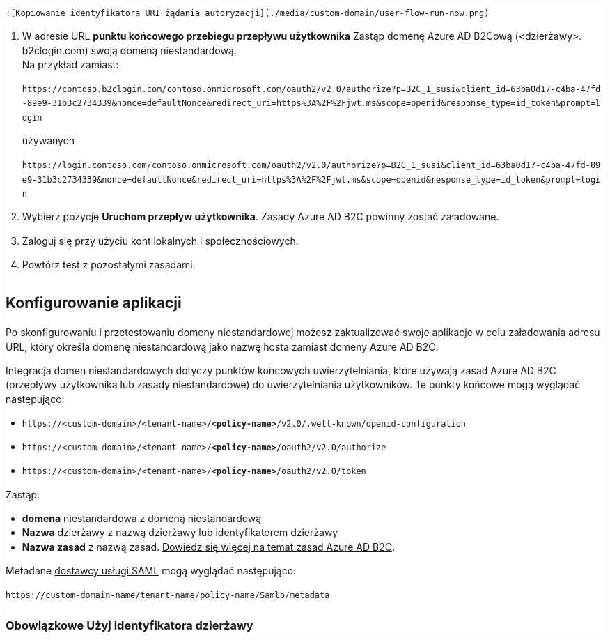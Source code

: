     ![Kopiowanie identyfikatora URI żądania autoryzacji](./media/custom-domain/user-flow-run-now.png)

1. W adresie URL **punktu końcowego przebiegu przepływu użytkownika** Zastąp domenę Azure AD B2Cową (<dzierżawy>. b2clogin.com) swoją domeną niestandardową.  
    Na przykład zamiast:

    ```http
    https://contoso.b2clogin.com/contoso.onmicrosoft.com/oauth2/v2.0/authorize?p=B2C_1_susi&client_id=63ba0d17-c4ba-47fd-89e9-31b3c2734339&nonce=defaultNonce&redirect_uri=https%3A%2F%2Fjwt.ms&scope=openid&response_type=id_token&prompt=login
    ```

    używanych

    ```http
    https://login.contoso.com/contoso.onmicrosoft.com/oauth2/v2.0/authorize?p=B2C_1_susi&client_id=63ba0d17-c4ba-47fd-89e9-31b3c2734339&nonce=defaultNonce&redirect_uri=https%3A%2F%2Fjwt.ms&scope=openid&response_type=id_token&prompt=login    
    ```
1. Wybierz pozycję **Uruchom przepływ użytkownika**. Zasady Azure AD B2C powinny zostać załadowane.
1. Zaloguj się przy użyciu kont lokalnych i społecznościowych.
1. Powtórz test z pozostałymi zasadami.

## <a name="configure-your-application"></a>Konfigurowanie aplikacji 

Po skonfigurowaniu i przetestowaniu domeny niestandardowej możesz zaktualizować swoje aplikacje w celu załadowania adresu URL, który określa domenę niestandardową jako nazwę hosta zamiast domeny Azure AD B2C. 

Integracja domen niestandardowych dotyczy punktów końcowych uwierzytelniania, które używają zasad Azure AD B2C (przepływy użytkownika lub zasady niestandardowe) do uwierzytelniania użytkowników. Te punkty końcowe mogą wyglądać następująco:

- <code>https://\<custom-domain\>/\<tenant-name\>/<b>\<policy-name\></b>/v2.0/.well-known/openid-configuration</code>

- <code>https://\<custom-domain\>/\<tenant-name\>/<b>\<policy-name\></b>/oauth2/v2.0/authorize</code>

- <code>https://\<custom-domain\>/<tenant-name\>/<b>\<policy-name\></b>/oauth2/v2.0/token</code>

Zastąp:
- **domena** niestandardowa z domeną niestandardową
- **Nazwa** dzierżawy z nazwą dzierżawy lub identyfikatorem dzierżawy
- **Nazwa zasad** z nazwą zasad. [Dowiedz się więcej na temat zasad Azure AD B2C](technical-overview.md#identity-experiences-user-flows-or-custom-policies). 


Metadane [dostawcy usługi SAML](connect-with-saml-service-providers.md) mogą wyglądać następująco: 

```html
https://custom-domain-name/tenant-name/policy-name/Samlp/metadata
```

### <a name="optional-use-tenant-id"></a>Obowiązkowe Użyj identyfikatora dzierżawy
